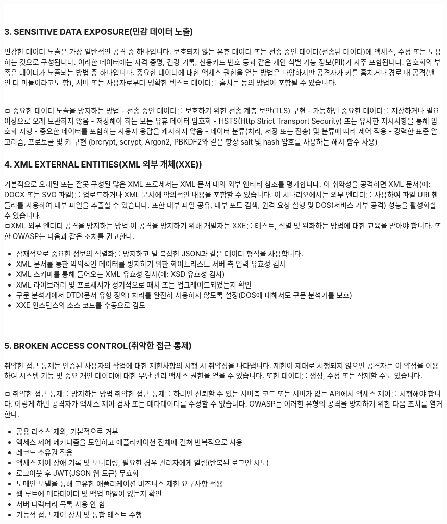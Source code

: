 <br>

### 3. SENSITIVE DATA EXPOSURE(민감 데이터 노출)              
민감한 데이터 노출은 가장 일반적인 공격 중 하나입니다. 
보호되지 않는 유휴 데이터 또는 전송 중인 데이터(전송된 데이터)에 액세스, 수정 또는 도용하는 것으로 구성됩니다. 이러한 데이터에는 자격 증명, 건강 기록, 신용카드 번호 등과 같은 개인 식별 가능 정보(PII)가 자주 포함됩니다. 암호화의 부족은 데이터가 노출되는 방법 중 하나입니다.
중요한 데이터에 대한 액세스 권한을 얻는 방법은 다양하지만 공격자가 키를 훔치거나 경로 내 공격(맨 인 더 미들이라고도 함), 서버 또는 사용자로부터 명확한 텍스트 데이터를 훔치는 등의 방법이 포함될 수 있습니다.
  
  <br>
   ㅁ 중요한 데이터 노출을 방지하는 방법
   - 전송 중인 데이터를 보호하기 위한 전송 계층 보안(TLS) 구현
   - 가능하면 중요한 데이터를 저장하거나 필요 이상으로 오래 보관하지 않음
   - 저장해야 하는 모든 유휴 데이터 암호화
   - HSTS(Http Strict Transport Security) 또는 유사한 지시사항을 통해 암호화 시행
   - 중요한 데이터를 포함하는 사용자 응답을 캐시하지 않음
   - 데이터 분류(처리, 저장 또는 전송) 및 분류에 따라 제어 적용
   - 강력한 표준 알고리즘, 프로토콜 및 키 구현 (brcrypt, scrypt, Argon2, PBKDF2와 같은 항상 salt 및 hash 암호를 사용하는 해시 함수 사용)

 

 
<br>

### 4. XML EXTERNAL ENTITIES(XML 외부 개체(XXE)) 
  
기본적으로 오래된 또는 잘못 구성된 많은 XML 프로세서는 XML 문서 내의 외부 엔티티 참조를 평가합니다. 이 취약성을 공격하면 XML 문서(예: DOCX 또는 SVG 파일)를 업로드하거나 XML 문서에 악의적인 내용을 포함할 수 있습니다.
이 시나리오에서는 외부 엔터티를 사용하여 파일 URI 핸들러를 사용하여 내부 파일을 추출할 수 있습니다. 또한 내부 파일 공유, 내부 포트 검색, 원격 요청 실행 및 DOS(서비스 거부 공격) 성능을 활성화할 수 있습니다.
<br>
   ㅁXML 외부 엔터티 공격을 방지하는 방법
이 공격을 방지하기 위해 개발자는 XXE를 테스트, 식별 및 완화하는 방법에 대한 교육을 받아야 합니다. 또한 OWASP는 다음과 같은 조치를 권고한다.

- 잠재적으로 중요한 정보의 직렬화를 방지하고 덜 복잡한 JSON과 같은 데이터 형식을 사용합니다.
- XML 문서를 통한 악의적인 데이터를 방지하기 위한 화이트리스트 서버 측 입력 유효성 검사
- XML 스키마를 통해 들어오는 XML 유효성 검사(예: XSD 유효성 검사)
- XML 라이브러리 및 프로세서가 정기적으로 패치 또는 업그레이드되었는지 확인
- 구문 분석기에서 DTD(문서 유형 정의) 처리를 완전히 사용하지 않도록 설정(DOS에 대해서도 구문 분석기를 보호)
- XXE 인스턴스의 소스 코드를 수동으로 검토

 

 
<br>

### 5. BROKEN ACCESS CONTROL(취약한 접근 통제)
   
취약한 접근 통제는 인증된 사용자의 작업에 대한 제한사항의 시행 시 취약성을 나타냅니다. 제한이 제대로 시행되지 않으면 공격자는 이 약점을 이용하여 시스템 기능 및 중요 개인 데이터에 대한 무단 관리 액세스 권한을 얻을 수 있습니다. 또한 데이터를 생성, 수정 또는 삭제할 수도 있습니다.


ㅁ 취약한 접근 통제를 방지하는 방법
취약한 접근 통제를 하려면 신뢰할 수 있는 서버측 코드 또는 서버가 없는 API에서 액세스 제어를 시행해야 합니다. 이렇게 하면 공격자가 액세스 제어 검사 또는 메타데이터를 수정할 수 없습니다. OWASP는 이러한 유형의 공격을 방지하기 위한 다음 조치를 열거한다.

- 공용 리소스 제외, 기본적으로 거부
- 액세스 제어 메커니즘을 도입하고 애플리케이션 전체에 걸쳐 반복적으로 사용
- 레코드 소유권 적용
- 액세스 제어 장애 기록 및 모니터링, 필요한 경우 관리자에게 알림(반복된 로그인 시도)
- 로그아웃 후 JWT(JSON 웹 토큰) 무효화
- 도메인 모델을 통해 고유한 애플리케이션 비즈니스 제한 요구사항 적용
- 웹 루트에 메타데이터 및 백업 파일이 없는지 확인
- 서버 디렉터리 목록 사용 안 함
- 기능적 접근 제어 장치 및 통합 테스트 수행
